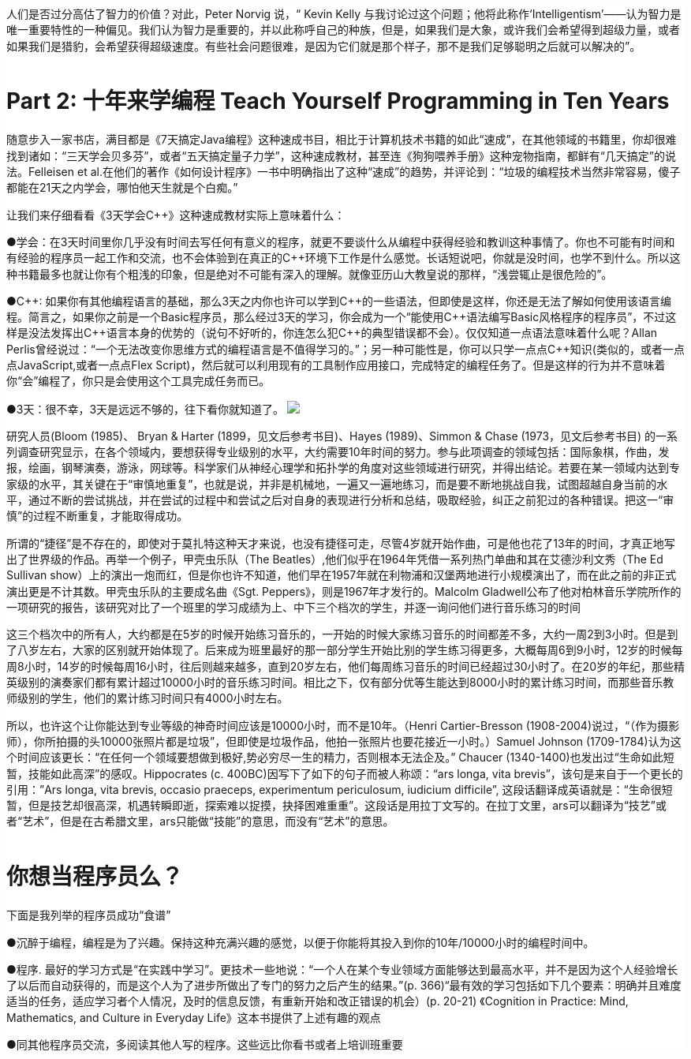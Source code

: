 人们是否过分高估了智力的价值？对此，Peter Norvig 说，“ Kevin Kelly 与我讨论过这个问题；他将此称作‘Intelligentism’——认为智力是唯一重要特性的一种偏见。我们认为智力是重要的，并以此称呼自己的种族，但是，如果我们是大象，或许我们会希望得到超级力量，或者如果我们是猎豹，会希望获得超级速度。有些社会问题很难，是因为它们就是那个样子，那不是我们足够聪明之后就可以解决的”。

# Part 2:  十年来学编程 Teach Yourself Programming in Ten Years
随意步入一家书店，满目都是《7天搞定Java编程》这种速成书目，相比于计算机技术书籍的如此“速成”，在其他领域的书籍里，你却很难找到诸如：“三天学会贝多芬”，或者“五天搞定量子力学”，这种速成教材，甚至连《狗狗喂养手册》这种宠物指南，都鲜有“几天搞定”的说法。Felleisen et al.在他们的著作《如何设计程序》一书中明确指出了这种“速成”的趋势，并评论到：“垃圾的编程技术当然非常容易，傻子都能在21天之内学会，哪怕他天生就是个白痴。”

让我们来仔细看看《3天学会C++》这种速成教材实际上意味着什么：

●学会：在3天时间里你几乎没有时间去写任何有意义的程序，就更不要谈什么从编程中获得经验和教训这种事情了。你也不可能有时间和有经验的程序员一起工作和交流，也不会体验到在真正的C++环境下工作是什么感觉。长话短说吧，你就是没时间，也学不到什么。所以这种书籍最多也就让你有个粗浅的印象，但是绝对不可能有深入的理解。就像亚历山大教皇说的那样，“浅尝辄止是很危险的”。

●C++: 如果你有其他编程语言的基础，那么3天之内你也许可以学到C++的一些语法，但即使是这样，你还是无法了解如何使用该语言编程。简言之，如果你之前是一个Basic程序员，那么经过3天的学习，你会成为一个“能使用C++语法编写Basic风格程序的程序员”，不过这样是没法发挥出C++语言本身的优势的（说句不好听的，你连怎么犯C++的典型错误都不会）。仅仅知道一点语法意味着什么呢？Allan Perlis曾经说过：“一个无法改变你思维方式的编程语言是不值得学习的。”；另一种可能性是，你可以只学一点点C++知识(类似的，或者一点点JavaScript,或者一点点Flex Script)，然后就可以利用现有的工具制作应用接口，完成特定的编程任务了。但是这样的行为并不意味着你“会”编程了，你只是会使用这个工具完成任务而已。

●3天：很不幸，3天是远远不够的，往下看你就知道了。
    ![](https://jikelab.github.io/tech-labs/screenshots/21-c.png)

研究人员(Bloom (1985)、 Bryan & Harter (1899，见文后参考书目)、Hayes (1989)、Simmon & Chase (1973，见文后参考书目) 的一系列调查研究显示，在各个领域内，要想获得专业级别的水平，大约需要10年时间的努力。参与此项调查的领域包括：国际象棋，作曲，发报，绘画，钢琴演奏，游泳，网球等。科学家们从神经心理学和拓扑学的角度对这些领域进行研究，并得出结论。若要在某一领域内达到专家级的水平，其关键在于“审慎地重复”，也就是说，并非是机械地，一遍又一遍地练习，而是要不断地挑战自我，试图超越自身当前的水平，通过不断的尝试挑战，并在尝试的过程中和尝试之后对自身的表现进行分析和总结，吸取经验，纠正之前犯过的各种错误。把这一“审慎”的过程不断重复，才能取得成功。

所谓的“捷径”是不存在的，即使对于莫扎特这种天才来说，也没有捷径可走，尽管4岁就开始作曲，可是他也花了13年的时间，才真正地写出了世界级的作品。再举一个例子，甲壳虫乐队（The Beatles）,他们似乎在1964年凭借一系列热门单曲和其在艾德沙利文秀（The Ed Sullivan show）上的演出一炮而红，但是你也许不知道，他们早在1957年就在利物浦和汉堡两地进行小规模演出了，而在此之前的非正式演出更是不计其数。甲壳虫乐队的主要成名曲《Sgt. Peppers》，则是1967年才发行的。Malcolm Gladwell公布了他对柏林音乐学院所作的一项研究的报告，该研究对比了一个班里的学习成绩为上、中下三个档次的学生，并逐一询问他们进行音乐练习的时间

这三个档次中的所有人，大约都是在5岁的时候开始练习音乐的，一开始的时候大家练习音乐的时间都差不多，大约一周2到3小时。但是到了八岁左右，大家的区别就开始体现了。后来成为班里最好的那一部分学生开始比别的学生练习得更多，大概每周6到9小时，12岁的时候每周8小时，14岁的时候每周16小时，往后则越来越多，直到20岁左右，他们每周练习音乐的时间已经超过30小时了。在20岁的年纪，那些精英级别的演奏家们都有累计超过10000小时的音乐练习时间。相比之下，仅有部分优等生能达到8000小时的累计练习时间，而那些音乐教师级别的学生，他们的累计练习时间只有4000小时左右。

所以，也许这个让你能达到专业等级的神奇时间应该是10000小时，而不是10年。（Henri Cartier-Bresson (1908-2004)说过，“（作为摄影师），你所拍摄的头10000张照片都是垃圾”，但即使是垃圾作品，他拍一张照片也要花接近一小时。）Samuel Johnson (1709-1784)认为这个时间应该更长：“在任何一个领域要想做到极好,势必穷尽一生的精力，否则根本无法企及。” Chaucer (1340-1400)也发出过“生命如此短暂，技能如此高深”的感叹。Hippocrates (c. 400BC)因写下了如下的句子而被人称颂：“ars longa, vita brevis”，该句是来自于一个更长的引用：”Ars longa, vita brevis, occasio praeceps, experimentum periculosum, iudicium difficile”, 这段话翻译成英语就是：“生命很短暂，但是技艺却很高深，机遇转瞬即逝，探索难以捉摸，抉择困难重重”。这段话是用拉丁文写的。在拉丁文里，ars可以翻译为“技艺”或者“艺术”，但是在古希腊文里，ars只能做“技能”的意思，而没有“艺术”的意思。

# 你想当程序员么？
下面是我列举的程序员成功“食谱”

●沉醉于编程，编程是为了兴趣。保持这种充满兴趣的感觉，以便于你能将其投入到你的10年/10000小时的编程时间中。

●程序. 最好的学习方式是“在实践中学习”。更技术一些地说：“一个人在某个专业领域方面能够达到最高水平，并不是因为这个人经验增长了以后而自动获得的，而是这个人为了进步所做出了专门的努力之后产生的结果。”(p. 366)“最有效的学习包括如下几个要素：明确并且难度适当的任务，适应学习者个人情况，及时的信息反馈，有重新开始和改正错误的机会）(p. 20-21) 《Cognition in Practice: Mind, Mathematics, and Culture in Everyday Life》这本书提供了上述有趣的观点

●同其他程序员交流，多阅读其他人写的程序。这些远比你看书或者上培训班重要
